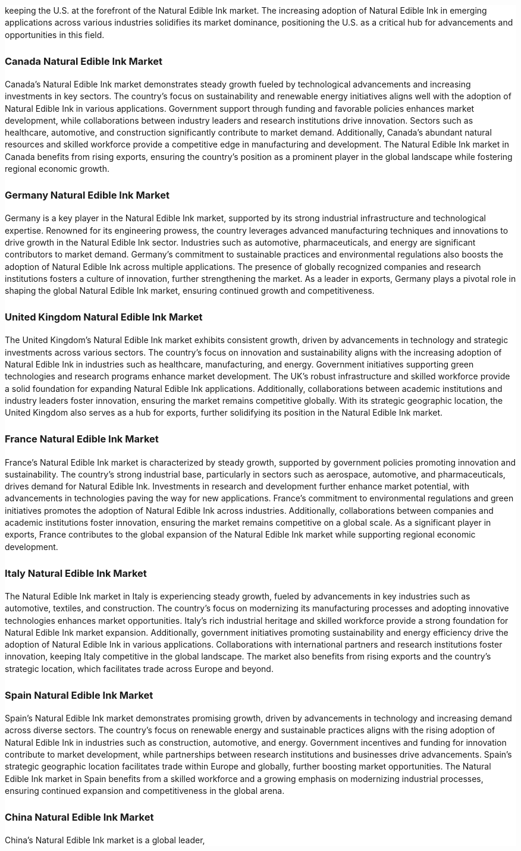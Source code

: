keeping the U.S. at the forefront of the Natural Edible Ink market. The increasing adoption of Natural Edible Ink in emerging applications across various industries solidifies its market dominance, positioning the U.S. as a critical hub for advancements and opportunities in this field.</p><h3>Canada Natural Edible Ink Market</h3><p>Canada&rsquo;s Natural Edible Ink market demonstrates steady growth fueled by technological advancements and increasing investments in key sectors. The country&rsquo;s focus on sustainability and renewable energy initiatives aligns well with the adoption of Natural Edible Ink in various applications. Government support through funding and favorable policies enhances market development, while collaborations between industry leaders and research institutions drive innovation. Sectors such as healthcare, automotive, and construction significantly contribute to market demand. Additionally, Canada&rsquo;s abundant natural resources and skilled workforce provide a competitive edge in manufacturing and development. The Natural Edible Ink market in Canada benefits from rising exports, ensuring the country&rsquo;s position as a prominent player in the global landscape while fostering regional economic growth.</p><h3>Germany Natural Edible Ink Market</h3><p>Germany is a key player in the Natural Edible Ink market, supported by its strong industrial infrastructure and technological expertise. Renowned for its engineering prowess, the country leverages advanced manufacturing techniques and innovations to drive growth in the Natural Edible Ink sector. Industries such as automotive, pharmaceuticals, and energy are significant contributors to market demand. Germany&rsquo;s commitment to sustainable practices and environmental regulations also boosts the adoption of Natural Edible Ink across multiple applications. The presence of globally recognized companies and research institutions fosters a culture of innovation, further strengthening the market. As a leader in exports, Germany plays a pivotal role in shaping the global Natural Edible Ink market, ensuring continued growth and competitiveness.</p><h3>United Kingdom Natural Edible Ink Market</h3><p>The United Kingdom&rsquo;s Natural Edible Ink market exhibits consistent growth, driven by advancements in technology and strategic investments across various sectors. The country&rsquo;s focus on innovation and sustainability aligns with the increasing adoption of Natural Edible Ink in industries such as healthcare, manufacturing, and energy. Government initiatives supporting green technologies and research programs enhance market development. The UK&rsquo;s robust infrastructure and skilled workforce provide a solid foundation for expanding Natural Edible Ink applications. Additionally, collaborations between academic institutions and industry leaders foster innovation, ensuring the market remains competitive globally. With its strategic geographic location, the United Kingdom also serves as a hub for exports, further solidifying its position in the Natural Edible Ink market.</p><h3>France Natural Edible Ink Market</h3><p>France&rsquo;s Natural Edible Ink market is characterized by steady growth, supported by government policies promoting innovation and sustainability. The country&rsquo;s strong industrial base, particularly in sectors such as aerospace, automotive, and pharmaceuticals, drives demand for Natural Edible Ink. Investments in research and development further enhance market potential, with advancements in technologies paving the way for new applications. France&rsquo;s commitment to environmental regulations and green initiatives promotes the adoption of Natural Edible Ink across industries. Additionally, collaborations between companies and academic institutions foster innovation, ensuring the market remains competitive on a global scale. As a significant player in exports, France contributes to the global expansion of the Natural Edible Ink market while supporting regional economic development.</p><h3>Italy Natural Edible Ink Market</h3><p>The Natural Edible Ink market in Italy is experiencing steady growth, fueled by advancements in key industries such as automotive, textiles, and construction. The country&rsquo;s focus on modernizing its manufacturing processes and adopting innovative technologies enhances market opportunities. Italy&rsquo;s rich industrial heritage and skilled workforce provide a strong foundation for Natural Edible Ink market expansion. Additionally, government initiatives promoting sustainability and energy efficiency drive the adoption of Natural Edible Ink in various applications. Collaborations with international partners and research institutions foster innovation, keeping Italy competitive in the global landscape. The market also benefits from rising exports and the country&rsquo;s strategic location, which facilitates trade across Europe and beyond.</p><h3>Spain Natural Edible Ink Market</h3><p>Spain&rsquo;s Natural Edible Ink market demonstrates promising growth, driven by advancements in technology and increasing demand across diverse sectors. The country&rsquo;s focus on renewable energy and sustainable practices aligns with the rising adoption of Natural Edible Ink in industries such as construction, automotive, and energy. Government incentives and funding for innovation contribute to market development, while partnerships between research institutions and businesses drive advancements. Spain&rsquo;s strategic geographic location facilitates trade within Europe and globally, further boosting market opportunities. The Natural Edible Ink market in Spain benefits from a skilled workforce and a growing emphasis on modernizing industrial processes, ensuring continued expansion and competitiveness in the global arena.</p><h3>China Natural Edible Ink Market</h3><p>China&rsquo;s Natural Edible Ink market is a global leader,